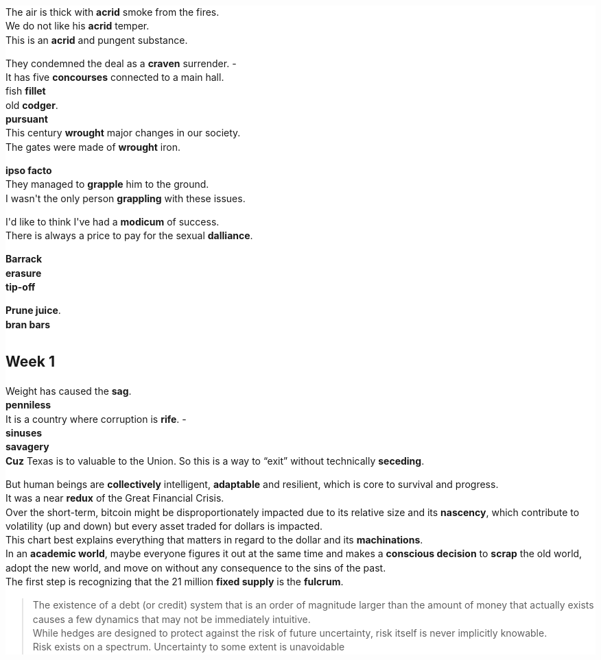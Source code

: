 The air is thick with **acrid** smoke from the fires.  
We do not like his **acrid** temper.  
This is an **acrid** and pungent substance.  

They condemned the deal as a **craven** surrender. -  
It has five **concourses** connected to a main hall.  
fish **fillet**  
old **codger**.  
**pursuant**  
This century **wrought** major changes in our society.  
The gates were made of **wrought** iron.  

**ipso facto**  
They managed to **grapple** him to the ground.  
I wasn't the only person **grappling** with these issues.  

I'd like to think I've had a **modicum** of success.   
There is always a price to pay for the sexual **dalliance**.  

**Barrack**  
**erasure**  
**tip-off**  

**Prune juice**.  
**bran bars**  

## Week 1  

Weight has caused the **sag**.  
**penniless**  
It is a country where corruption is **rife**. -  
**sinuses**  
**savagery**  
**Cuz** Texas is to valuable to the Union. So this is a way to “exit” without technically **seceding**.  


But human beings are **collectively** intelligent, **adaptable** and resilient, which is core to survival and progress.  
It was a near **redux** of the Great Financial Crisis.  
Over the short-term, bitcoin might be disproportionately impacted due to its relative size and its **nascency**, which contribute to volatility (up and down) but every asset traded for dollars is impacted.  
This chart best explains everything that matters in regard to the dollar and its **machinations**.  
In an **academic world**, maybe everyone figures it out at the same time and makes a **conscious decision** to **scrap** the old world, adopt the new world, and move on without any consequence to the sins of the past.  
The first step is recognizing that the 21 million **fixed supply** is the **fulcrum**.  

> The existence of a debt (or credit) system that is an order of magnitude larger than the amount of money that actually exists causes a few dynamics that may not be immediately intuitive.  
> While hedges are designed to protect against the risk of future uncertainty, risk itself is never implicitly knowable.  
> Risk exists on a spectrum. Uncertainty to some extent is unavoidable  
